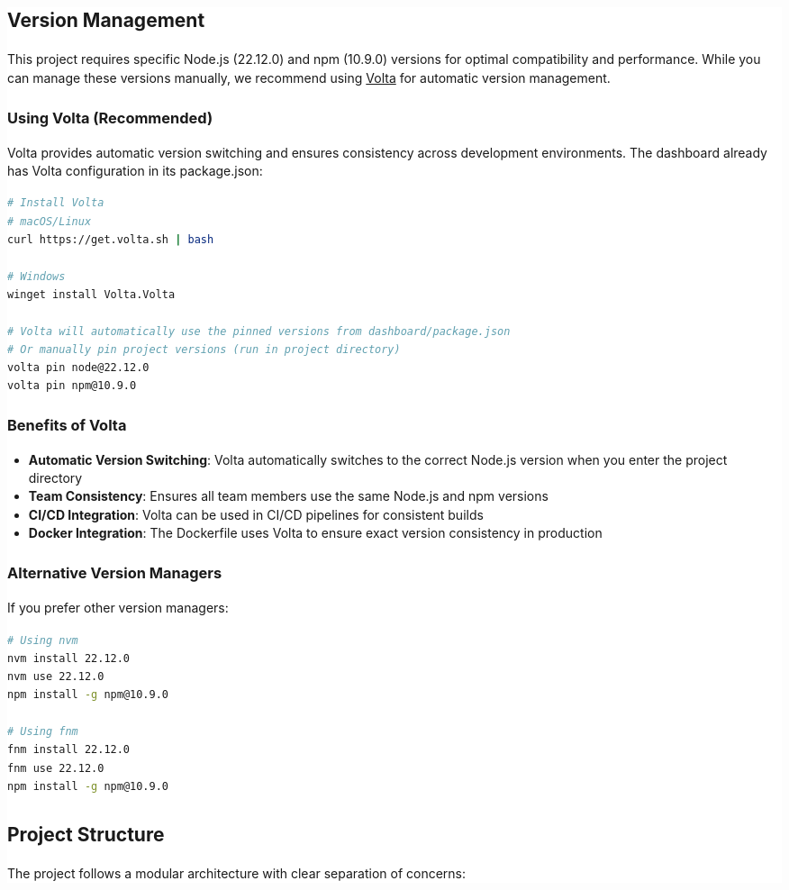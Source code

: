 ## Version Management

This project requires specific Node.js (22.12.0) and npm (10.9.0) versions for optimal compatibility and performance. While you can manage these versions manually, we recommend using [Volta](https://volta.sh/) for automatic version management.

### Using Volta (Recommended)

Volta provides automatic version switching and ensures consistency across development environments. The dashboard already has Volta configuration in its package.json:

```bash
# Install Volta
# macOS/Linux
curl https://get.volta.sh | bash

# Windows
winget install Volta.Volta

# Volta will automatically use the pinned versions from dashboard/package.json
# Or manually pin project versions (run in project directory)
volta pin node@22.12.0
volta pin npm@10.9.0
```

### Benefits of Volta
- **Automatic Version Switching**: Volta automatically switches to the correct Node.js version when you enter the project directory
- **Team Consistency**: Ensures all team members use the same Node.js and npm versions
- **CI/CD Integration**: Volta can be used in CI/CD pipelines for consistent builds
- **Docker Integration**: The Dockerfile uses Volta to ensure exact version consistency in production

### Alternative Version Managers

If you prefer other version managers:

```bash
# Using nvm
nvm install 22.12.0
nvm use 22.12.0
npm install -g npm@10.9.0

# Using fnm
fnm install 22.12.0
fnm use 22.12.0
npm install -g npm@10.9.0
```

## Project Structure

The project follows a modular architecture with clear separation of concerns:
